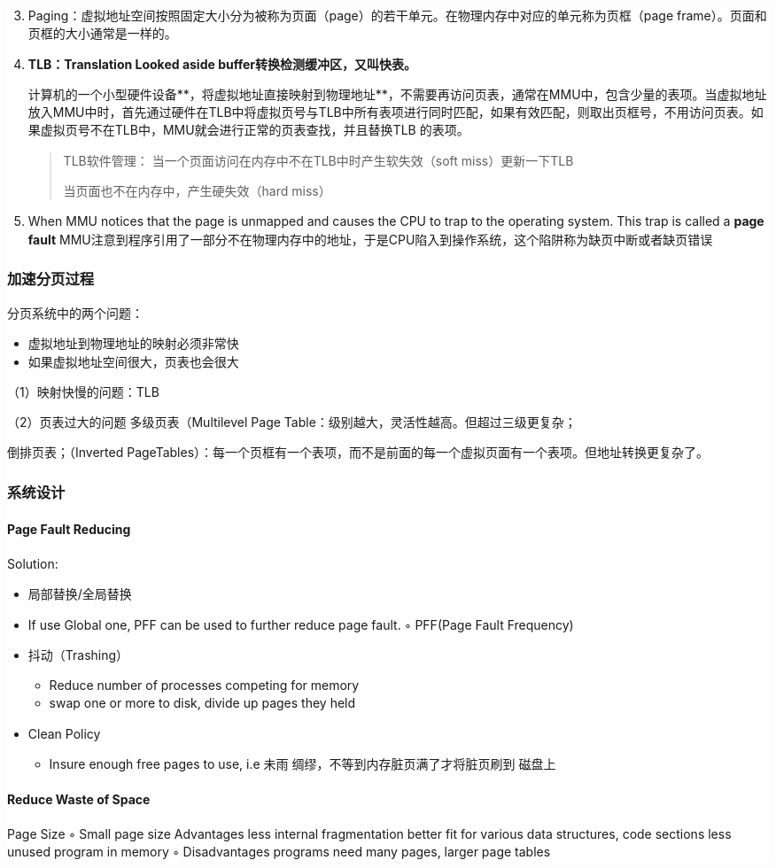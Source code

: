 3. Paging：虚拟地址空间按照固定大小分为被称为页面（page）的若干单元。在物理内存中对应的单元称为页框（page frame）。页面和页框的大小通常是一样的。

4. **TLB：Translation Looked aside buffer转换检测缓冲区，又叫快表。**

   计算机的一个小型硬件设备**，将虚拟地址直接映射到物理地址**，不需要再访问页表，通常在MMU中，包含少量的表项。当虚拟地址放入MMU中时，首先通过硬件在TLB中将虚拟页号与TLB中所有表项进行同时匹配，如果有效匹配，则取出页框号，不用访问页表。如果虚拟页号不在TLB中，MMU就会进行正常的页表查找，并且替换TLB 的表项。

   > TLB软件管理：
   > 当一个页面访问在内存中不在TLB中时产生软失效（soft miss）更新一下TLB
   >
   > 当页面也不在内存中，产生硬失效（hard miss）

5. When MMU notices that the page is unmapped  and causes the CPU to trap to the operating system. This trap is called a **page fault**
   MMU注意到程序引用了一部分不在物理内存中的地址，于是CPU陷入到操作系统，这个陷阱称为缺页中断或者缺页错误

###  加速分页过程

分页系统中的两个问题：

- 虚拟地址到物理地址的映射必须非常快
- 如果虚拟地址空间很大，页表也会很大

（1）映射快慢的问题：TLB

（2）页表过大的问题
多级页表（Multilevel Page Table：级别越大，灵活性越高。但超过三级更复杂；

倒排页表；（Inverted PageTables）：每一个页框有一个表项，而不是前面的每一个虚拟页面有一个表项。但地址转换更复杂了。

### 系统设计

#### Page Fault Reducing

Solution:

- 局部替换/全局替换
- If use Global one, PFF can be used to
  further reduce page fault.
  ◦ PFF(Page Fault Frequency)

- 抖动（Trashing）
  - Reduce number of processes competing for
    memory
  - swap one or more to disk, divide up pages they
    held
- Clean Policy
  -  Insure enough free pages to use, i.e 未雨
    绸缪，不等到内存脏页满了才将脏页刷到
    磁盘上

#### Reduce Waste of Space

Page Size
◦ Small page size
Advantages
less internal fragmentation
better fit for various data structures, code sections
less unused program in memory
◦ Disadvantages
 programs need many pages, larger page
tables
